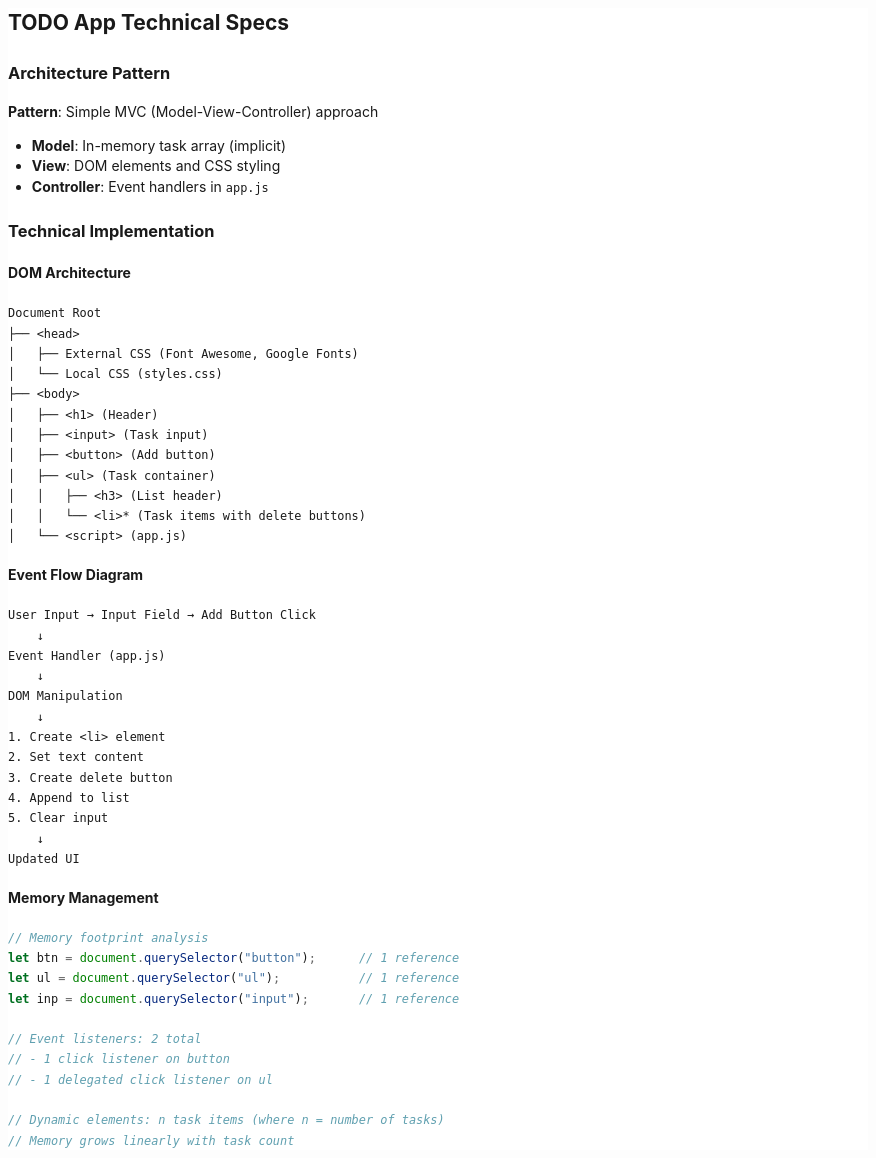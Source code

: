 
## TODO App Technical Specs

### Architecture Pattern
**Pattern**: Simple MVC (Model-View-Controller) approach
- **Model**: In-memory task array (implicit)
- **View**: DOM elements and CSS styling
- **Controller**: Event handlers in `app.js`

### Technical Implementation

#### DOM Architecture
```
Document Root
├── <head>
│   ├── External CSS (Font Awesome, Google Fonts)
│   └── Local CSS (styles.css)
├── <body>
│   ├── <h1> (Header)
│   ├── <input> (Task input)
│   ├── <button> (Add button)
│   ├── <ul> (Task container)
│   │   ├── <h3> (List header)
│   │   └── <li>* (Task items with delete buttons)
│   └── <script> (app.js)
```

#### Event Flow Diagram
```
User Input → Input Field → Add Button Click
    ↓
Event Handler (app.js)
    ↓
DOM Manipulation
    ↓
1. Create <li> element
2. Set text content
3. Create delete button
4. Append to list
5. Clear input
    ↓
Updated UI
```

#### Memory Management
```javascript
// Memory footprint analysis
let btn = document.querySelector("button");      // 1 reference
let ul = document.querySelector("ul");           // 1 reference  
let inp = document.querySelector("input");       // 1 reference

// Event listeners: 2 total
// - 1 click listener on button
// - 1 delegated click listener on ul

// Dynamic elements: n task items (where n = number of tasks)
// Memory grows linearly with task count
```

